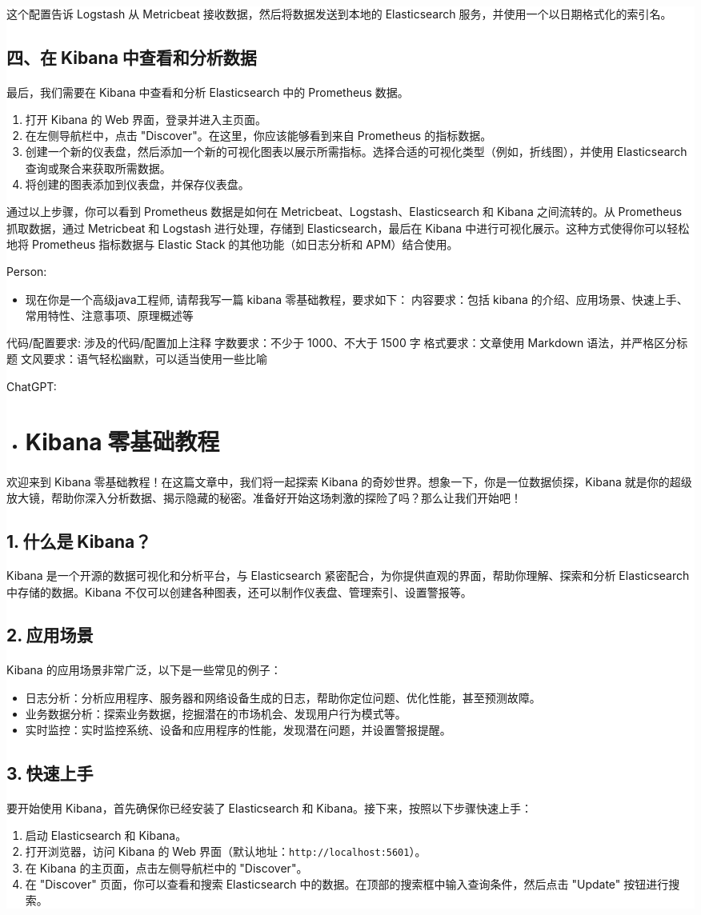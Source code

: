 这个配置告诉 Logstash 从 Metricbeat 接收数据，然后将数据发送到本地的 Elasticsearch 服务，并使用一个以日期格式化的索引名。

## 四、在 Kibana 中查看和分析数据

最后，我们需要在 Kibana 中查看和分析 Elasticsearch 中的 Prometheus 数据。

1. 打开 Kibana 的 Web 界面，登录并进入主页面。
2. 在左侧导航栏中，点击 "Discover"。在这里，你应该能够看到来自 Prometheus 的指标数据。
3. 创建一个新的仪表盘，然后添加一个新的可视化图表以展示所需指标。选择合适的可视化类型（例如，折线图），并使用 Elasticsearch
   查询或聚合来获取所需数据。
4. 将创建的图表添加到仪表盘，并保存仪表盘。

通过以上步骤，你可以看到 Prometheus 数据是如何在 Metricbeat、Logstash、Elasticsearch 和 Kibana 之间流转的。从 Prometheus
抓取数据，通过 Metricbeat 和 Logstash 进行处理，存储到 Elasticsearch，最后在 Kibana 中进行可视化展示。这种方式使得你可以轻松地将
Prometheus 指标数据与 Elastic Stack 的其他功能（如日志分析和 APM）结合使用。

Person:

- 现在你是一个高级java工程师, 请帮我写一篇 kibana 零基础教程，要求如下：
  内容要求：包括 kibana 的介绍、应用场景、快速上手、常用特性、注意事项、原理概述等

代码/配置要求: 涉及的代码/配置加上注释
字数要求：不少于 1000、不大于 1500 字
格式要求：文章使用 Markdown 语法，并严格区分标题
文风要求：语气轻松幽默，可以适当使用一些比喻

ChatGPT:

- # Kibana 零基础教程

欢迎来到 Kibana 零基础教程！在这篇文章中，我们将一起探索 Kibana 的奇妙世界。想象一下，你是一位数据侦探，Kibana
就是你的超级放大镜，帮助你深入分析数据、揭示隐藏的秘密。准备好开始这场刺激的探险了吗？那么让我们开始吧！

## 1. 什么是 Kibana？

Kibana 是一个开源的数据可视化和分析平台，与 Elasticsearch 紧密配合，为你提供直观的界面，帮助你理解、探索和分析 Elasticsearch
中存储的数据。Kibana 不仅可以创建各种图表，还可以制作仪表盘、管理索引、设置警报等。

## 2. 应用场景

Kibana 的应用场景非常广泛，以下是一些常见的例子：

- 日志分析：分析应用程序、服务器和网络设备生成的日志，帮助你定位问题、优化性能，甚至预测故障。
- 业务数据分析：探索业务数据，挖掘潜在的市场机会、发现用户行为模式等。
- 实时监控：实时监控系统、设备和应用程序的性能，发现潜在问题，并设置警报提醒。

## 3. 快速上手

要开始使用 Kibana，首先确保你已经安装了 Elasticsearch 和 Kibana。接下来，按照以下步骤快速上手：

1. 启动 Elasticsearch 和 Kibana。
2. 打开浏览器，访问 Kibana 的 Web 界面（默认地址：`http://localhost:5601`）。
3. 在 Kibana 的主页面，点击左侧导航栏中的 "Discover"。
4. 在 "Discover" 页面，你可以查看和搜索 Elasticsearch 中的数据。在顶部的搜索框中输入查询条件，然后点击 "Update" 按钮进行搜索。
